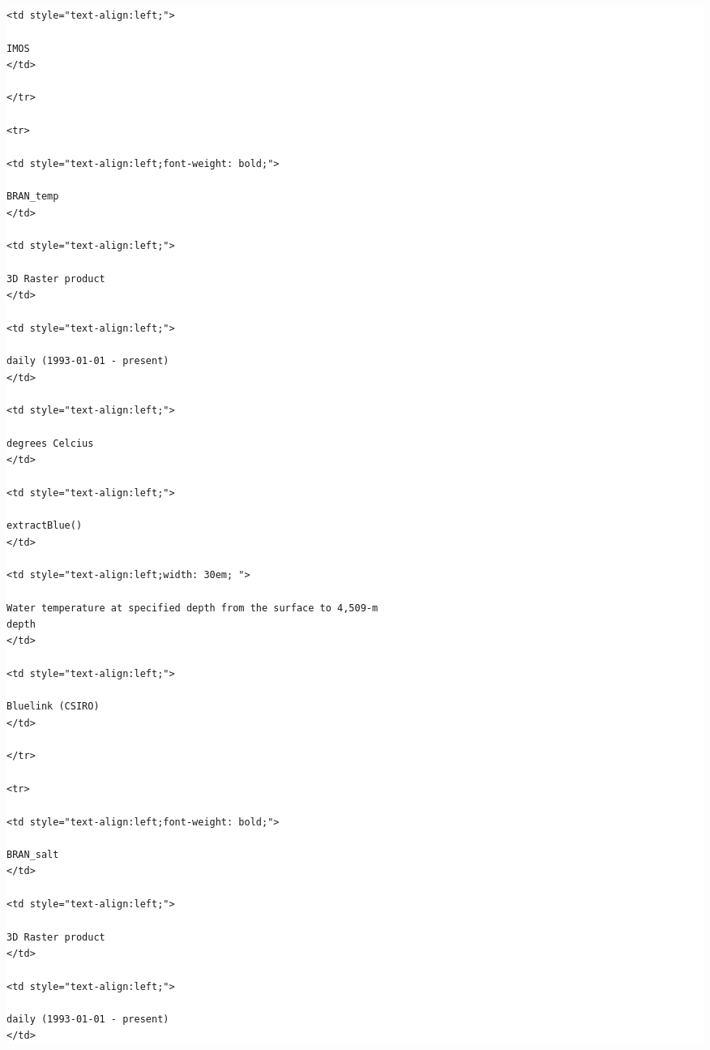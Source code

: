     <td style="text-align:left;">

    IMOS
    </td>

    </tr>

    <tr>

    <td style="text-align:left;font-weight: bold;">

    BRAN_temp
    </td>

    <td style="text-align:left;">

    3D Raster product
    </td>

    <td style="text-align:left;">

    daily (1993-01-01 - present)
    </td>

    <td style="text-align:left;">

    degrees Celcius
    </td>

    <td style="text-align:left;">

    extractBlue()
    </td>

    <td style="text-align:left;width: 30em; ">

    Water temperature at specified depth from the surface to 4,509-m
    depth
    </td>

    <td style="text-align:left;">

    Bluelink (CSIRO)
    </td>

    </tr>

    <tr>

    <td style="text-align:left;font-weight: bold;">

    BRAN_salt
    </td>

    <td style="text-align:left;">

    3D Raster product
    </td>

    <td style="text-align:left;">

    daily (1993-01-01 - present)
    </td>

